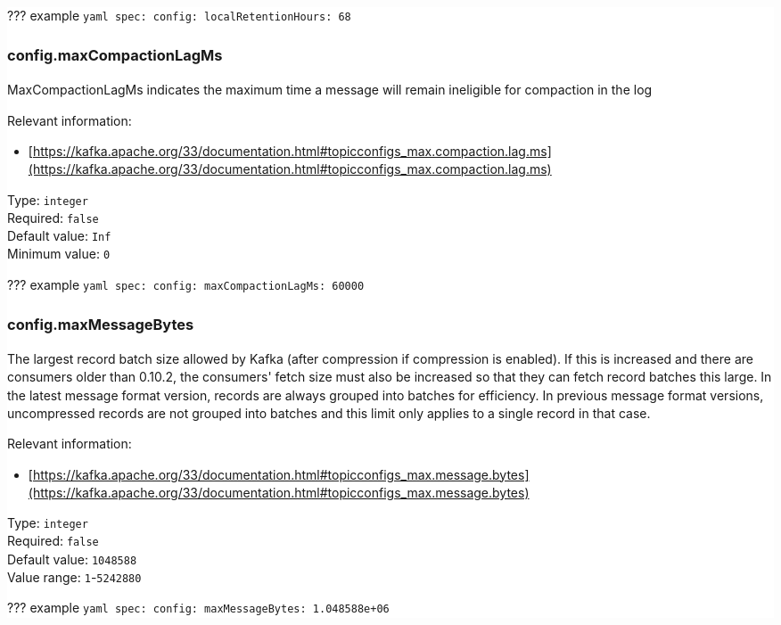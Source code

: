 ??? example
    ``` yaml
    spec:
      config:
        localRetentionHours: 68
    ```

### config.maxCompactionLagMs
MaxCompactionLagMs indicates the maximum time a message will remain ineligible for compaction in the log

Relevant information:

* [https://kafka.apache.org/33/documentation.html#topicconfigs_max.compaction.lag.ms](https://kafka.apache.org/33/documentation.html#topicconfigs_max.compaction.lag.ms)

Type: `integer`<br />
Required: `false`<br />
Default value: `Inf`<br />
Minimum value: `0`<br />

??? example
    ``` yaml
    spec:
      config:
        maxCompactionLagMs: 60000
    ```

### config.maxMessageBytes
The largest record batch size allowed by Kafka (after compression if compression is enabled).
If this is increased and there are consumers older than 0.10.2, the consumers' fetch size must also be increased
so that they can fetch record batches this large. In the latest message format version, records are always grouped
into batches for efficiency. In previous message format versions, uncompressed records are not grouped into
batches and this limit only applies to a single record in that case.

Relevant information:

* [https://kafka.apache.org/33/documentation.html#topicconfigs_max.message.bytes](https://kafka.apache.org/33/documentation.html#topicconfigs_max.message.bytes)

Type: `integer`<br />
Required: `false`<br />
Default value: `1048588`<br />
Value range: `1`-`5242880`<br />

??? example
    ``` yaml
    spec:
      config:
        maxMessageBytes: 1.048588e+06
    ```
